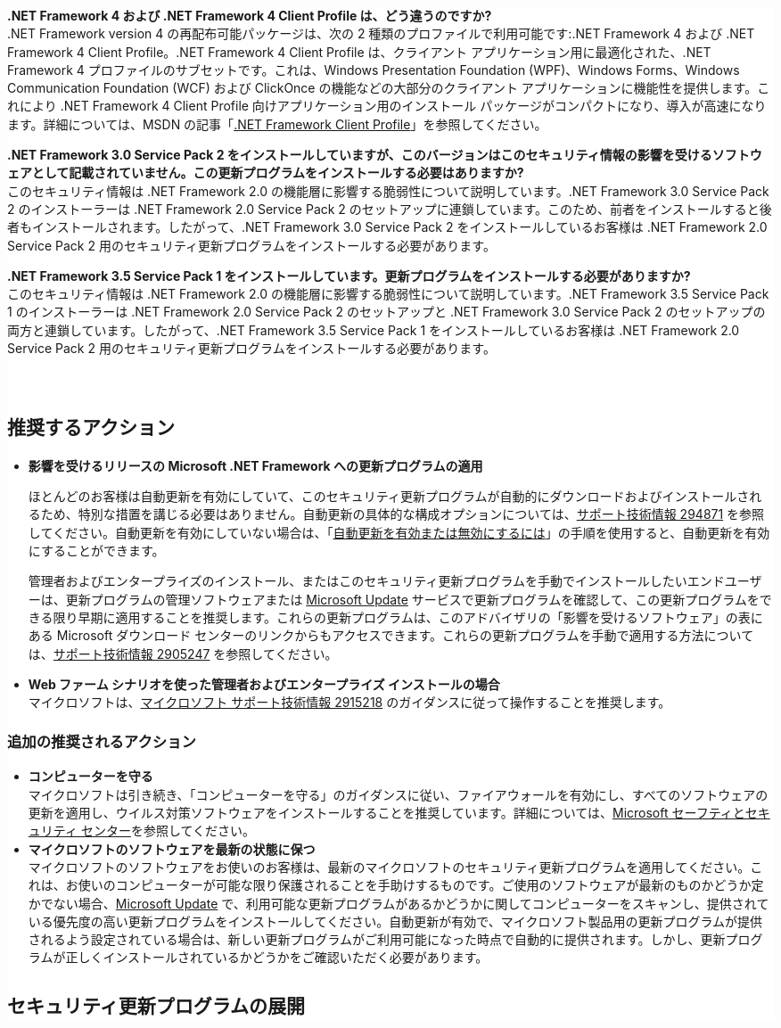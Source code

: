 **.NET Framework 4 および .NET Framework 4 Client Profile は、どう違うのですか?**  
.NET Framework version 4 の再配布可能パッケージは、次の 2 種類のプロファイルで利用可能です:.NET Framework 4 および .NET Framework 4 Client Profile。.NET Framework 4 Client Profile は、クライアント アプリケーション用に最適化された、.NET Framework 4 プロファイルのサブセットです。これは、Windows Presentation Foundation (WPF)、Windows Forms、Windows Communication Foundation (WCF) および ClickOnce の機能などの大部分のクライアント アプリケーションに機能性を提供します。これにより .NET Framework 4 Client Profile 向けアプリケーション用のインストール パッケージがコンパクトになり、導入が高速になります。詳細については、MSDN の記事「[.NET Framework Client Profile](https://msdn.microsoft.com/ja-jp/library/cc656912.aspx)」を参照してください。 
  
**.NET Framework 3.0 Service Pack 2 をインストールしていますが、このバージョンはこのセキュリティ情報の影響を受けるソフトウェアとして記載されていません。この更新プログラムをインストールする必要はありますか?**  
このセキュリティ情報は .NET Framework 2.0 の機能層に影響する脆弱性について説明しています。.NET Framework 3.0 Service Pack 2 のインストーラーは .NET Framework 2.0 Service Pack 2 のセットアップに連鎖しています。このため、前者をインストールすると後者もインストールされます。したがって、.NET Framework 3.0 Service Pack 2 をインストールしているお客様は .NET Framework 2.0 Service Pack 2 用のセキュリティ更新プログラムをインストールする必要があります。
  
**.NET Framework 3.5 Service Pack 1 をインストールしています。更新プログラムをインストールする必要がありますか?**   
このセキュリティ情報は .NET Framework 2.0 の機能層に影響する脆弱性について説明しています。.NET Framework 3.5 Service Pack 1 のインストーラーは .NET Framework 2.0 Service Pack 2 のセットアップと .NET Framework 3.0 Service Pack 2 のセットアップの両方と連鎖しています。したがって、.NET Framework 3.5 Service Pack 1 をインストールしているお客様は .NET Framework 2.0 Service Pack 2 用のセキュリティ更新プログラムをインストールする必要があります。
  
 
  
推奨するアクション  
------------------
  
<span id="sectionToggle3"></span>
-   **影響を受けるリリースの Microsoft .NET Framework への更新プログラムの適用**
  
    ほとんどのお客様は自動更新を有効にしていて、このセキュリティ更新プログラムが自動的にダウンロードおよびインストールされるため、特別な措置を講じる必要はありません。自動更新の具体的な構成オプションについては、[サポート技術情報 294871](https://support.microsoft.com/kb/294871/ja) を参照してください。自動更新を有効にしていない場合は、「[自動更新を有効または無効にするには](https://go.microsoft.com/fwlink/?linkid=398470)」の手順を使用すると、自動更新を有効にすることができます。
  
    管理者およびエンタープライズのインストール、またはこのセキュリティ更新プログラムを手動でインストールしたいエンドユーザーは、更新プログラムの管理ソフトウェアまたは [Microsoft Update](https://go.microsoft.com/fwlink/?linkid=40747) サービスで更新プログラムを確認して、この更新プログラムをできる限り早期に適用することを推奨します。これらの更新プログラムは、このアドバイザリの「影響を受けるソフトウェア」の表にある Microsoft ダウンロード センターのリンクからもアクセスできます。これらの更新プログラムを手動で適用する方法については、[サポート技術情報 2905247](https://support.microsoft.com/kb/2905247/ja) を参照してください。
  
-   **Web ファーム シナリオを使った管理者およびエンタープライズ インストールの場合**   
    マイクロソフトは、[マイクロソフト サポート技術情報 2915218](https://support.microsoft.com/kb/2915218/ja) のガイダンスに従って操作することを推奨します。
  
### 追加の推奨されるアクション
  
-   **コンピューターを守る**   
    マイクロソフトは引き続き、「コンピューターを守る」のガイダンスに従い、ファイアウォールを有効にし、すべてのソフトウェアの更新を適用し、ウイルス対策ソフトウェアをインストールすることを推奨しています。詳細については、[Microsoft セーフティとセキュリティ センター](https://www.microsoft.com/ja-jp/security/default.aspx)を参照してください。  
-   **マイクロソフトのソフトウェアを最新の状態に保つ**   
    マイクロソフトのソフトウェアをお使いのお客様は、最新のマイクロソフトのセキュリティ更新プログラムを適用してください。これは、お使いのコンピューターが可能な限り保護されることを手助けするものです。ご使用のソフトウェアが最新のものかどうか定かでない場合、[Microsoft Update](https://go.microsoft.com/fwlink/?linkid=40747) で、利用可能な更新プログラムがあるかどうかに関してコンピューターをスキャンし、提供されている優先度の高い更新プログラムをインストールしてください。自動更新が有効で、マイクロソフト製品用の更新プログラムが提供されるよう設定されている場合は、新しい更新プログラムがご利用可能になった時点で自動的に提供されます。しかし、更新プログラムが正しくインストールされているかどうかをご確認いただく必要があります。
  
セキュリティ更新プログラムの展開  
--------------------------------
  